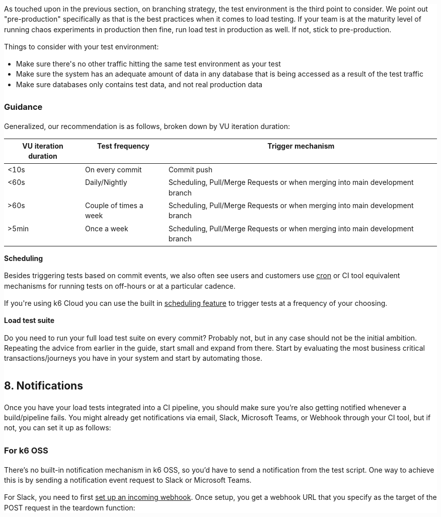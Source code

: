 As touched upon in the previous section, on branching strategy, the test environment is the third point to consider. We point out "pre-production" specifically as that is the best practices when it comes to load testing. If your team is at the maturity level of running chaos experiments in production then fine, run load test in production as well. If not, stick to pre-production.

Things to consider with your test environment:

- Make sure there's no other traffic hitting the same test environment as your test
- Make sure the system has an adequate amount of data in any database that is being accessed as a result of the test traffic
- Make sure databases only contains test data, and not real production data

### Guidance

Generalized, our recommendation is as follows, broken down by VU iteration duration:

| VU iteration duration | Test frequency         | Trigger mechanism                                                            |
| --------------------- | ---------------------- | ---------------------------------------------------------------------------- |
| <10s                  | On every commit        | Commit push                                                                  |
| <60s                  | Daily/Nightly          | Scheduling, Pull/Merge Requests or when merging into main development branch |
| >60s                  | Couple of times a week | Scheduling, Pull/Merge Requests or when merging into main development branch |
| >5min                 | Once a week            | Scheduling, Pull/Merge Requests or when merging into main development branch |

**Scheduling**

Besides triggering tests based on commit events, we also often see users and customers use [cron](https://k6.io/blog/performance-monitoring-with-cron-and-k6) or CI tool equivalent mechanisms for running tests on off-hours or at a particular cadence.

If you're using k6 Cloud you can use the built in [scheduling feature](/cloud/manage/scheduled-tests) to trigger tests at a frequency of your choosing.

**Load test suite**

Do you need to run your full load test suite on every commit? Probably not, but in any case should not be the initial ambition. Repeating the advice from earlier in the guide, start small and expand from there. Start by evaluating the most business critical transactions/journeys you have in your system and start by automating those.

## 8. Notifications

Once you have your load tests integrated into a CI pipeline, you should make sure you’re also getting notified whenever a build/pipeline fails. You might already get notifications via email, Slack, Microsoft Teams, or Webhook through your CI tool, but if not, you can set it up as follows:

### For k6 OSS

There’s no built-in notification mechanism in k6 OSS, so you’d have to send a notification from the test script. One way to achieve this is by sending a notification event request to Slack or Microsoft Teams.

For Slack, you need to first [set up an incoming webhook](https://slack.com/intl/en-se/help/articles/115005265063-Incoming-WebHooks-for-Slack). Once setup, you get a webhook URL that you specify as the target of the POST request in the teardown function:
